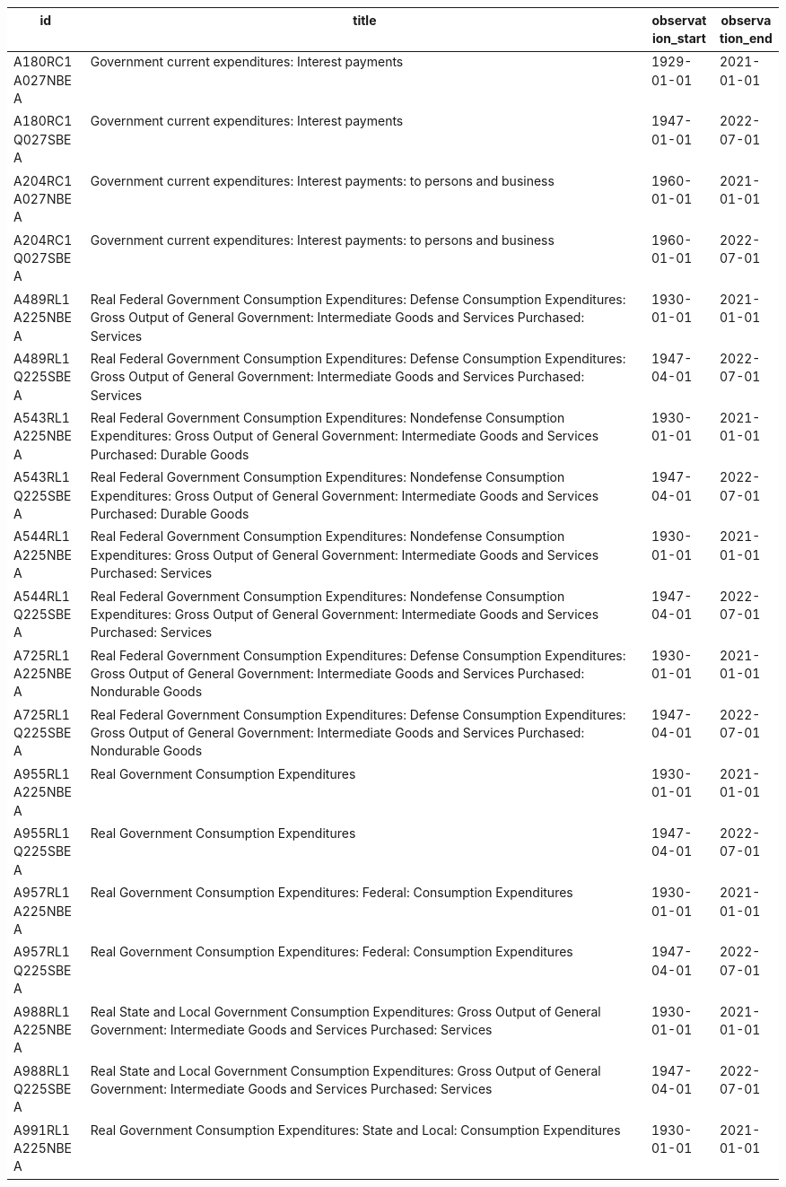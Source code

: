 | id                | title                                                                                                                                                                                                          | observation_start   | observation_end   |
|-------------------|----------------------------------------------------------------------------------------------------------------------------------------------------------------------------------------------------------------|---------------------|-------------------|
| A180RC1A027NBEA   | Government current expenditures: Interest payments                                                                                                                                                             | 1929-01-01          | 2021-01-01        |
| A180RC1Q027SBEA   | Government current expenditures: Interest payments                                                                                                                                                             | 1947-01-01          | 2022-07-01        |
| A204RC1A027NBEA   | Government current expenditures: Interest payments: to persons and business                                                                                                                                    | 1960-01-01          | 2021-01-01        |
| A204RC1Q027SBEA   | Government current expenditures: Interest payments: to persons and business                                                                                                                                    | 1960-01-01          | 2022-07-01        |
| A489RL1A225NBEA   | Real Federal Government Consumption Expenditures: Defense Consumption Expenditures: Gross Output of General Government: Intermediate Goods and Services Purchased: Services                                    | 1930-01-01          | 2021-01-01        |
| A489RL1Q225SBEA   | Real Federal Government Consumption Expenditures: Defense Consumption Expenditures: Gross Output of General Government: Intermediate Goods and Services Purchased: Services                                    | 1947-04-01          | 2022-07-01        |
| A543RL1A225NBEA   | Real Federal Government Consumption Expenditures: Nondefense Consumption Expenditures: Gross Output of General Government: Intermediate Goods and Services Purchased: Durable Goods                            | 1930-01-01          | 2021-01-01        |
| A543RL1Q225SBEA   | Real Federal Government Consumption Expenditures: Nondefense Consumption Expenditures: Gross Output of General Government: Intermediate Goods and Services Purchased: Durable Goods                            | 1947-04-01          | 2022-07-01        |
| A544RL1A225NBEA   | Real Federal Government Consumption Expenditures: Nondefense Consumption Expenditures: Gross Output of General Government: Intermediate Goods and Services Purchased: Services                                 | 1930-01-01          | 2021-01-01        |
| A544RL1Q225SBEA   | Real Federal Government Consumption Expenditures: Nondefense Consumption Expenditures: Gross Output of General Government: Intermediate Goods and Services Purchased: Services                                 | 1947-04-01          | 2022-07-01        |
| A725RL1A225NBEA   | Real Federal Government Consumption Expenditures: Defense Consumption Expenditures: Gross Output of General Government: Intermediate Goods and Services Purchased: Nondurable Goods                            | 1930-01-01          | 2021-01-01        |
| A725RL1Q225SBEA   | Real Federal Government Consumption Expenditures: Defense Consumption Expenditures: Gross Output of General Government: Intermediate Goods and Services Purchased: Nondurable Goods                            | 1947-04-01          | 2022-07-01        |
| A955RL1A225NBEA   | Real Government Consumption Expenditures                                                                                                                                                                       | 1930-01-01          | 2021-01-01        |
| A955RL1Q225SBEA   | Real Government Consumption Expenditures                                                                                                                                                                       | 1947-04-01          | 2022-07-01        |
| A957RL1A225NBEA   | Real Government Consumption Expenditures: Federal: Consumption Expenditures                                                                                                                                    | 1930-01-01          | 2021-01-01        |
| A957RL1Q225SBEA   | Real Government Consumption Expenditures: Federal: Consumption Expenditures                                                                                                                                    | 1947-04-01          | 2022-07-01        |
| A988RL1A225NBEA   | Real State and Local Government Consumption Expenditures: Gross Output of General Government: Intermediate Goods and Services Purchased: Services                                                              | 1930-01-01          | 2021-01-01        |
| A988RL1Q225SBEA   | Real State and Local Government Consumption Expenditures: Gross Output of General Government: Intermediate Goods and Services Purchased: Services                                                              | 1947-04-01          | 2022-07-01        |
| A991RL1A225NBEA   | Real Government Consumption Expenditures: State and Local: Consumption Expenditures                                                                                                                            | 1930-01-01          | 2021-01-01        |